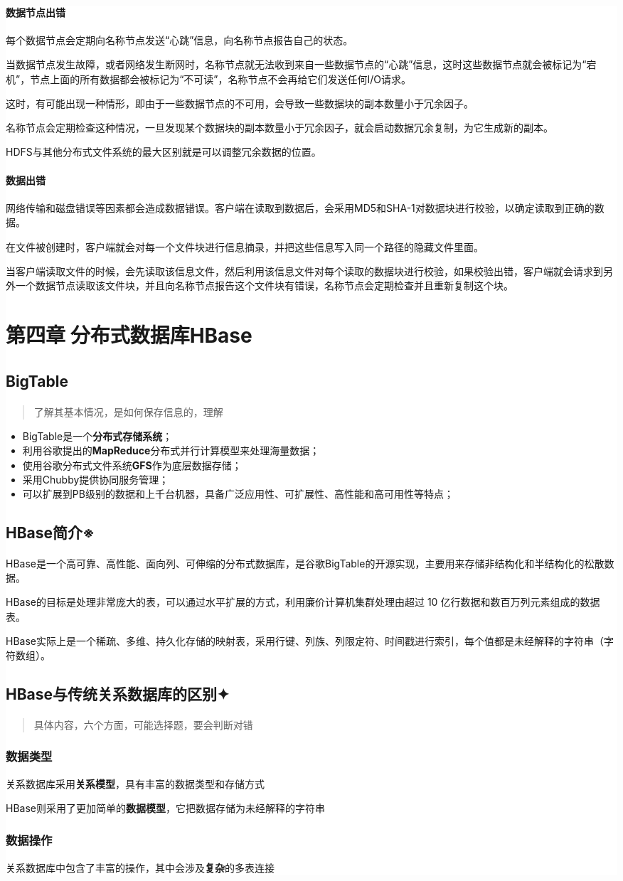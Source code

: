 #### 数据节点出错

每个数据节点会定期向名称节点发送“心跳”信息，向名称节点报告自己的状态。

当数据节点发生故障，或者网络发生断网时，名称节点就无法收到来自一些数据节点的“心跳”信息，这时这些数据节点就会被标记为“宕机”，节点上面的所有数据都会被标记为“不可读”，名称节点不会再给它们发送任何I/O请求。

这时，有可能出现一种情形，即由于一些数据节点的不可用，会导致一些数据块的副本数量小于冗余因子。

名称节点会定期检查这种情况，一旦发现某个数据块的副本数量小于冗余因子，就会启动数据冗余复制，为它生成新的副本。

HDFS与其他分布式文件系统的最大区别就是可以调整冗余数据的位置。

#### 数据出错

网络传输和磁盘错误等因素都会造成数据错误。客户端在读取到数据后，会采用MD5和SHA-1对数据块进行校验，以确定读取到正确的数据。

在文件被创建时，客户端就会对每一个文件块进行信息摘录，并把这些信息写入同一个路径的隐藏文件里面。

当客户端读取文件的时候，会先读取该信息文件，然后利用该信息文件对每个读取的数据块进行校验，如果校验出错，客户端就会请求到另外一个数据节点读取该文件块，并且向名称节点报告这个文件块有错误，名称节点会定期检查并且重新复制这个块。

# 第四章 分布式数据库HBase

## BigTable

> 了解其基本情况，是如何保存信息的，理解

* BigTable是一个**分布式存储系统**；
* 利用谷歌提出的**MapReduce**分布式并行计算模型来处理海量数据；
* 使用谷歌分布式文件系统**GFS**作为底层数据存储；
* 采用Chubby提供协同服务管理；
* 可以扩展到PB级别的数据和上千台机器，具备广泛应用性、可扩展性、高性能和高可用性等特点；

## HBase简介※

HBase是一个高可靠、高性能、面向列、可伸缩的分布式数据库，是谷歌BigTable的开源实现，主要用来存储非结构化和半结构化的松散数据。

HBase的目标是处理非常庞大的表，可以通过水平扩展的方式，利用廉价计算机集群处理由超过 10 亿行数据和数百万列元素组成的数据表。

HBase实际上是一个稀疏、多维、持久化存储的映射表，采用行键、列族、列限定符、时间戳进行索引，每个值都是未经解释的字符串（字符数组）。

## HBase与传统关系数据库的区别✦

> 具体内容，六个方面，可能选择题，要会判断对错

### 数据类型

关系数据库采用**关系模型**，具有丰富的数据类型和存储方式

HBase则采用了更加简单的**数据模型**，它把数据存储为未经解释的字符串

### 数据操作

关系数据库中包含了丰富的操作，其中会涉及**复杂**的多表连接

